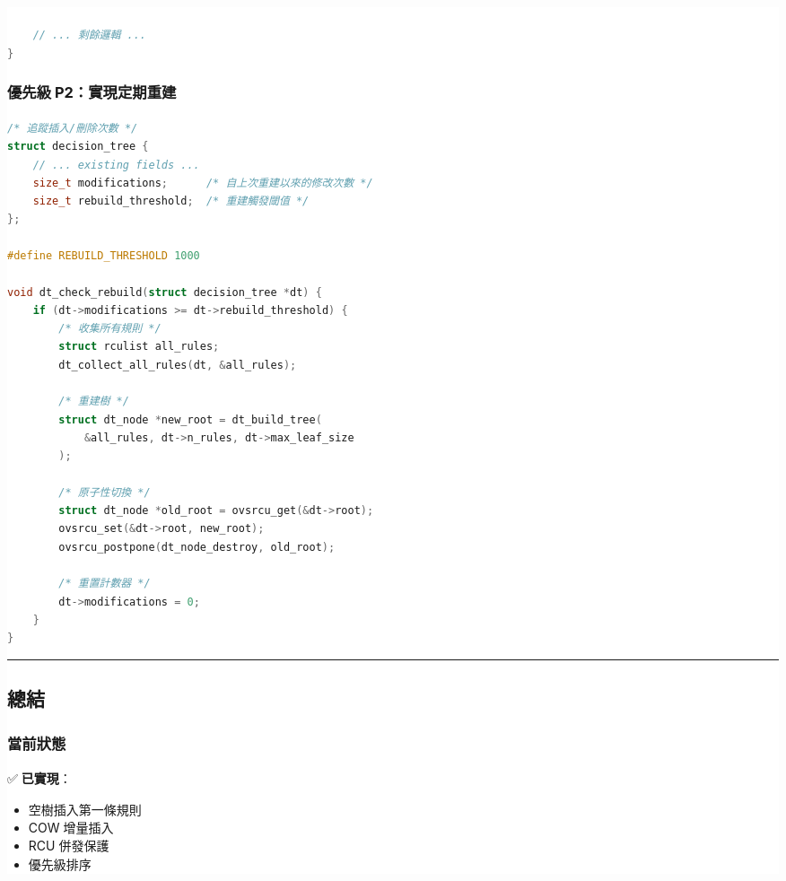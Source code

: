 ```c
    
    // ... 剩餘邏輯 ...
}
```

### 優先級 P2：實現定期重建

```c
/* 追蹤插入/刪除次數 */
struct decision_tree {
    // ... existing fields ...
    size_t modifications;      /* 自上次重建以來的修改次數 */
    size_t rebuild_threshold;  /* 重建觸發閾值 */
};

#define REBUILD_THRESHOLD 1000

void dt_check_rebuild(struct decision_tree *dt) {
    if (dt->modifications >= dt->rebuild_threshold) {
        /* 收集所有規則 */
        struct rculist all_rules;
        dt_collect_all_rules(dt, &all_rules);
        
        /* 重建樹 */
        struct dt_node *new_root = dt_build_tree(
            &all_rules, dt->n_rules, dt->max_leaf_size
        );
        
        /* 原子性切換 */
        struct dt_node *old_root = ovsrcu_get(&dt->root);
        ovsrcu_set(&dt->root, new_root);
        ovsrcu_postpone(dt_node_destroy, old_root);
        
        /* 重置計數器 */
        dt->modifications = 0;
    }
}
```

---

## 總結

### 當前狀態

✅ **已實現**：
- 空樹插入第一條規則
- COW 增量插入
- RCU 併發保護
- 優先級排序
